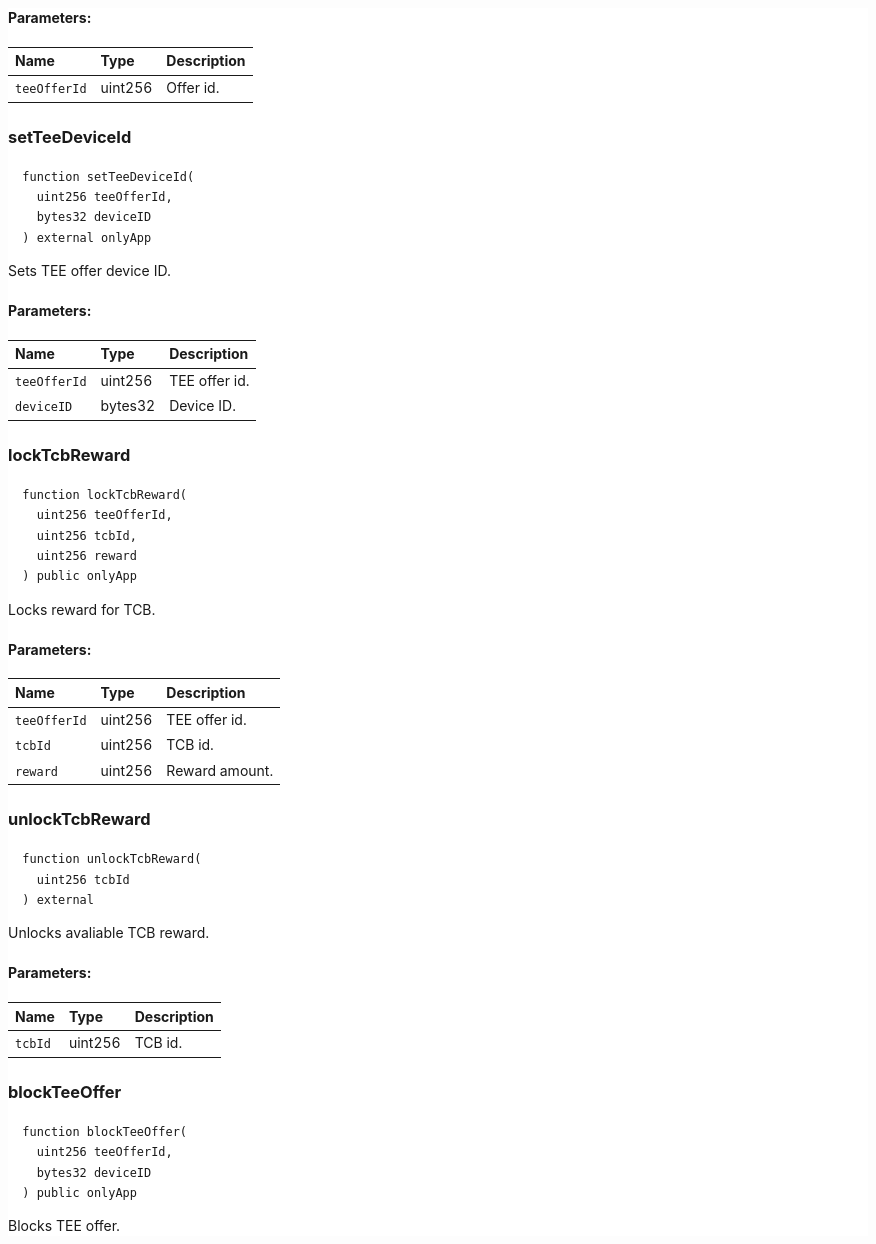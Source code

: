 
#### Parameters:
| Name | Type | Description                                                          |
| :--- | :--- | :------------------------------------------------------------------- |
|`teeOfferId` | uint256 | Offer id.
### setTeeDeviceId
```solidity
  function setTeeDeviceId(
    uint256 teeOfferId,
    bytes32 deviceID
  ) external onlyApp 
```
Sets TEE offer device ID.


#### Parameters:
| Name | Type | Description                                                          |
| :--- | :--- | :------------------------------------------------------------------- |
|`teeOfferId` | uint256 | TEE offer id.
|`deviceID` | bytes32 | Device ID.
### lockTcbReward
```solidity
  function lockTcbReward(
    uint256 teeOfferId,
    uint256 tcbId,
    uint256 reward
  ) public onlyApp 
```
Locks reward for TCB.


#### Parameters:
| Name | Type | Description                                                          |
| :--- | :--- | :------------------------------------------------------------------- |
|`teeOfferId` | uint256 | TEE offer id.
|`tcbId` | uint256 | TCB id.
|`reward` | uint256 | Reward amount.
### unlockTcbReward
```solidity
  function unlockTcbReward(
    uint256 tcbId
  ) external 
```
Unlocks avaliable TCB reward.


#### Parameters:
| Name | Type | Description                                                          |
| :--- | :--- | :------------------------------------------------------------------- |
|`tcbId` | uint256 | TCB id.
### blockTeeOffer
```solidity
  function blockTeeOffer(
    uint256 teeOfferId,
    bytes32 deviceID
  ) public onlyApp 
```
Blocks TEE offer.
